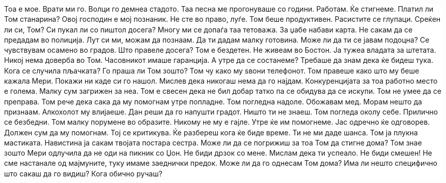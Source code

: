 Тоа е мое. Врати ми го.
Волци го демнеа стадото.
Таа песна ме прогонуваше со години.
Работам.
Ќе стигнеме.
Платил ли Том станарина?
Овој господин е мој познаник.
Не сте во право, луѓе.
Том беше продуктивен.
Расистите се глупаци.
Среќен ли си, Том?
Си пукал ли со пиштол досега?
Многу ми се допаѓа таа тетоважа.
За џабе набави карта.
Не сакам да се предадам во полиција.
Лут си ми, можам да познаам.
Да ти дадам малку готовина.
Може ли да ти се јавам подоцна?
Се чувствувам осамено во градов.
Што правеле досега?
Том е бездетен.
Не живеам во Бостон.
Ја тужеа владата за штетата.
Никој нема доверба во Том.
Часовникот имаше гаранција.
А утре да се состанеме?
Требаше да знам дека ќе бидеш тука.
Кога се случила пљачката?
Го праша ли Том зошто?
Том чу како му ѕвони телефонот.
Том правеше како што му беше кажала Мери.
Покажи ни каде си го нашол.
Мислев дека никогаш нема да го најдам.
Конкуренцијата за тоа работно место е голема.
Малку сум загрижен за неа.
Том е свесен дека не бил добар татко па се обидува да се искупи.
Том не умее да се преправа.
Том рече дека сака да му помогнам утре попладне.
Том погледна надоле.
Обожавам мед.
Морам нешто да признаам.
Алкохолот му влијаеше.
Дан реши да го напушти градот.
Ништо ти не знаеш.
Том погледа околу себе.
Прилично се безбедни.
Том малку порумене во образите.
Никому не му е гајле.
Утре ќе им помогнеме.
Јас одречно ќе одговорев.
Должен сум да му помогнам.
Тој се критикува.
Ќе разбереш кога ќе биде време.
Ти не ми даде шанса.
Том ја плукна мастиката.
Навистина ја сакам твојата постара сестра.
Може ли да се погрижиш за тоа Том да стигне дома?
Том знае зошто Мери одлучила да не оди на пикник со Џон.
Не биди дрзок со мене.
Мислам дека ти успеало.
Не биди смешен! Не сме настанале од мајмуните, туку имаме заеднички предок.
Може ли да го однесам Том дома?
Има ли нешто специфично што сакаш да го видиш?
Кога обично ручаш?